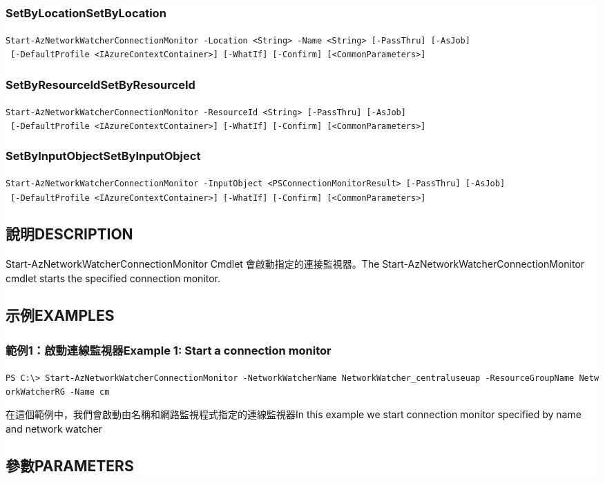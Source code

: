 ### <span data-ttu-id="29e7f-107">SetByLocation</span><span class="sxs-lookup"><span data-stu-id="29e7f-107">SetByLocation</span></span>
```
Start-AzNetworkWatcherConnectionMonitor -Location <String> -Name <String> [-PassThru] [-AsJob]
 [-DefaultProfile <IAzureContextContainer>] [-WhatIf] [-Confirm] [<CommonParameters>]
```

### <span data-ttu-id="29e7f-108">SetByResourceId</span><span class="sxs-lookup"><span data-stu-id="29e7f-108">SetByResourceId</span></span>
```
Start-AzNetworkWatcherConnectionMonitor -ResourceId <String> [-PassThru] [-AsJob]
 [-DefaultProfile <IAzureContextContainer>] [-WhatIf] [-Confirm] [<CommonParameters>]
```

### <span data-ttu-id="29e7f-109">SetByInputObject</span><span class="sxs-lookup"><span data-stu-id="29e7f-109">SetByInputObject</span></span>
```
Start-AzNetworkWatcherConnectionMonitor -InputObject <PSConnectionMonitorResult> [-PassThru] [-AsJob]
 [-DefaultProfile <IAzureContextContainer>] [-WhatIf] [-Confirm] [<CommonParameters>]
```

## <span data-ttu-id="29e7f-110">說明</span><span class="sxs-lookup"><span data-stu-id="29e7f-110">DESCRIPTION</span></span>
<span data-ttu-id="29e7f-111">Start-AzNetworkWatcherConnectionMonitor Cmdlet 會啟動指定的連接監視器。</span><span class="sxs-lookup"><span data-stu-id="29e7f-111">The Start-AzNetworkWatcherConnectionMonitor cmdlet starts the specified connection monitor.</span></span>

## <span data-ttu-id="29e7f-112">示例</span><span class="sxs-lookup"><span data-stu-id="29e7f-112">EXAMPLES</span></span>

### <span data-ttu-id="29e7f-113">範例1：啟動連線監視器</span><span class="sxs-lookup"><span data-stu-id="29e7f-113">Example 1: Start a connection monitor</span></span>
```
PS C:\> Start-AzNetworkWatcherConnectionMonitor -NetworkWatcherName NetworkWatcher_centraluseuap -ResourceGroupName NetworkWatcherRG -Name cm
```

<span data-ttu-id="29e7f-114">在這個範例中，我們會啟動由名稱和網路監視程式指定的連線監視器</span><span class="sxs-lookup"><span data-stu-id="29e7f-114">In this example we start connection monitor specified by name and network watcher</span></span>

## <span data-ttu-id="29e7f-115">參數</span><span class="sxs-lookup"><span data-stu-id="29e7f-115">PARAMETERS</span></span>
